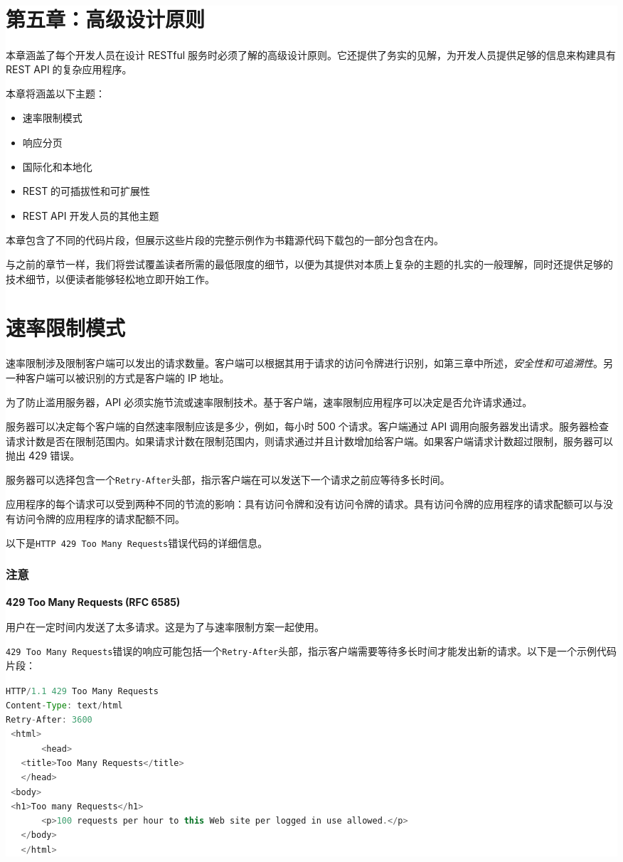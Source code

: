 # 第五章：高级设计原则

本章涵盖了每个开发人员在设计 RESTful 服务时必须了解的高级设计原则。它还提供了务实的见解，为开发人员提供足够的信息来构建具有 REST API 的复杂应用程序。

本章将涵盖以下主题：

+   速率限制模式

+   响应分页

+   国际化和本地化

+   REST 的可插拔性和可扩展性

+   REST API 开发人员的其他主题

本章包含了不同的代码片段，但展示这些片段的完整示例作为书籍源代码下载包的一部分包含在内。

与之前的章节一样，我们将尝试覆盖读者所需的最低限度的细节，以便为其提供对本质上复杂的主题的扎实的一般理解，同时还提供足够的技术细节，以便读者能够轻松地立即开始工作。

# 速率限制模式

速率限制涉及限制客户端可以发出的请求数量。客户端可以根据其用于请求的访问令牌进行识别，如第三章中所述，*安全性和可追溯性*。另一种客户端可以被识别的方式是客户端的 IP 地址。

为了防止滥用服务器，API 必须实施节流或速率限制技术。基于客户端，速率限制应用程序可以决定是否允许请求通过。

服务器可以决定每个客户端的自然速率限制应该是多少，例如，每小时 500 个请求。客户端通过 API 调用向服务器发出请求。服务器检查请求计数是否在限制范围内。如果请求计数在限制范围内，则请求通过并且计数增加给客户端。如果客户端请求计数超过限制，服务器可以抛出 429 错误。

服务器可以选择包含一个`Retry-After`头部，指示客户端在可以发送下一个请求之前应等待多长时间。

应用程序的每个请求可以受到两种不同的节流的影响：具有访问令牌和没有访问令牌的请求。具有访问令牌的应用程序的请求配额可以与没有访问令牌的应用程序的请求配额不同。

以下是`HTTP 429 Too Many Requests`错误代码的详细信息。

### 注意

**429 Too Many Requests (RFC 6585)**

用户在一定时间内发送了太多请求。这是为了与速率限制方案一起使用。

`429 Too Many Requests`错误的响应可能包括一个`Retry-After`头部，指示客户端需要等待多长时间才能发出新的请求。以下是一个示例代码片段：

```java
HTTP/1.1 429 Too Many Requests
Content-Type: text/html
Retry-After: 3600
 <html>
       <head>
   <title>Too Many Requests</title>
   </head>
 <body>
 <h1>Too many Requests</h1>
       <p>100 requests per hour to this Web site per logged in use allowed.</p>
   </body>
   </html>
```
